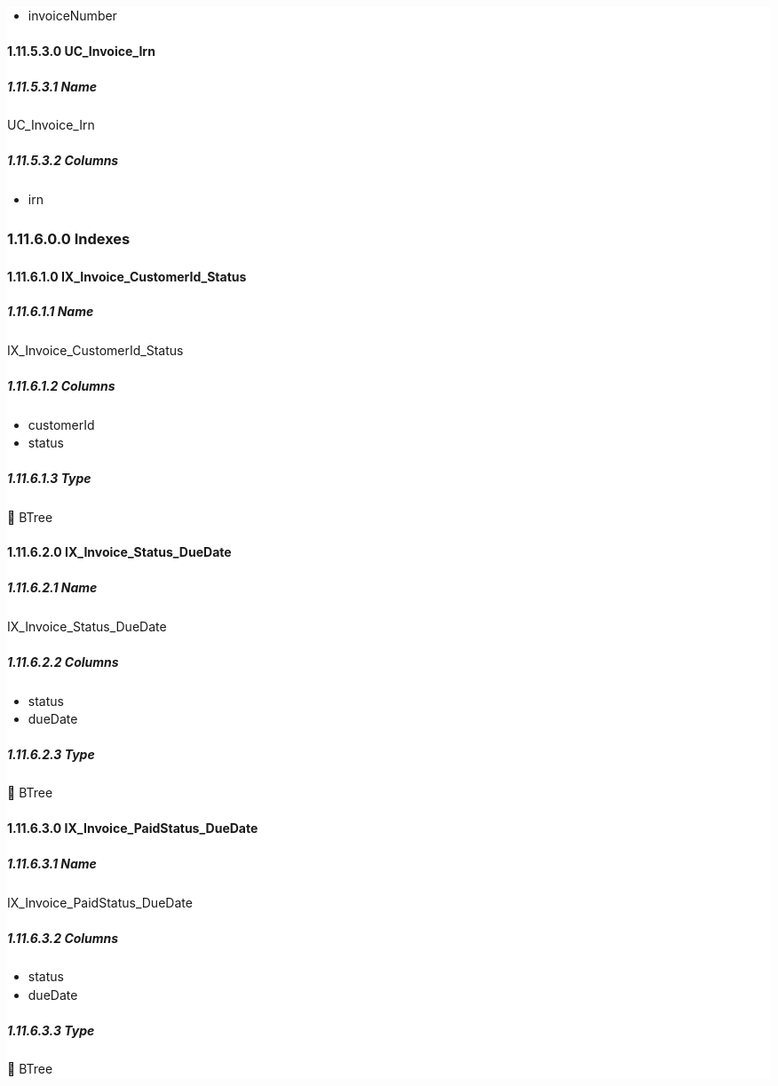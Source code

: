 - invoiceNumber

#### 1.11.5.3.0 UC_Invoice_Irn

##### 1.11.5.3.1 Name

UC_Invoice_Irn

##### 1.11.5.3.2 Columns

- irn

### 1.11.6.0.0 Indexes

#### 1.11.6.1.0 IX_Invoice_CustomerId_Status

##### 1.11.6.1.1 Name

IX_Invoice_CustomerId_Status

##### 1.11.6.1.2 Columns

- customerId
- status

##### 1.11.6.1.3 Type

🔹 BTree

#### 1.11.6.2.0 IX_Invoice_Status_DueDate

##### 1.11.6.2.1 Name

IX_Invoice_Status_DueDate

##### 1.11.6.2.2 Columns

- status
- dueDate

##### 1.11.6.2.3 Type

🔹 BTree

#### 1.11.6.3.0 IX_Invoice_PaidStatus_DueDate

##### 1.11.6.3.1 Name

IX_Invoice_PaidStatus_DueDate

##### 1.11.6.3.2 Columns

- status
- dueDate

##### 1.11.6.3.3 Type

🔹 BTree
